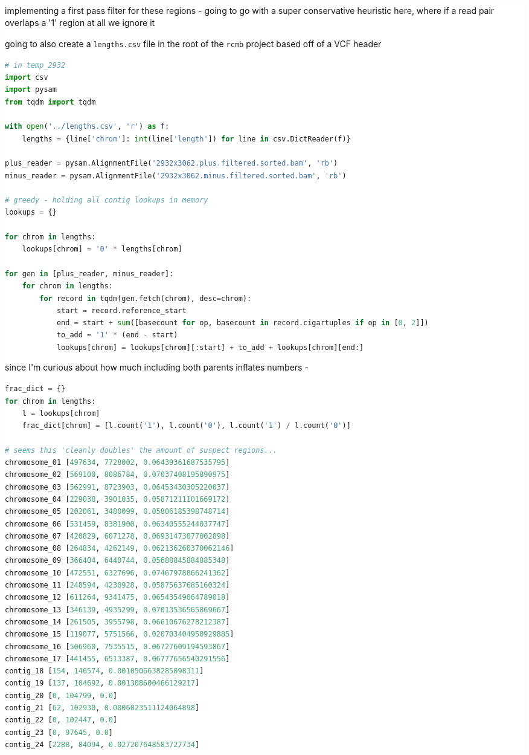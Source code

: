implementing a first pass filter for these regions - going to go with a super conservative
heuristic here, where if a read pair overlaps a '1' region at all we ignore it

going to also create a `lengths.csv` file in the root of the `rcmb` project based off of a VCF header

```python
# in temp_2932
import csv
import pysam
from tqdm import tqdm

with open('../lengths.csv', 'r') as f:
    lengths = {line['chrom']: int(line['length']) for line in csv.DictReader(f)}

plus_reader = pysam.AlignmentFile('2932x3062.plus.filtered.sorted.bam', 'rb')
minus_reader = pysam.AlignmentFile('2932x3062.minus.filtered.sorted.bam', 'rb')

# greedy - holding all contig lookups in memory
lookups = {}

for chrom in lengths:
    lookups[chrom] = '0' * lengths[chrom]

for gen in [plus_reader, minus_reader]:
    for chrom in lengths:
        for record in tqdm(gen.fetch(chrom), desc=chrom):
            start = record.reference_start
            end = start + sum([basecount for op, basecount in record.cigartuples if op in [0, 2]])
            to_add = '1' * (end - start)
            lookups[chrom] = lookups[chrom][:start] + to_add + lookups[chrom][end:]
```

since I'm curious about how much including both parents inflates numbers -

```python
frac_dict = {}
for chrom in lengths:
    l = lookups[chrom]
    frac_dict[chrom] = [l.count('1'), l.count('0'), l.count('1') / l.count('0')]

# seems this 'cleanly doubles' the amount of suspect regions...
chromosome_01 [497634, 7728002, 0.06439361687535795]
chromosome_02 [569100, 8086784, 0.07037408195890975]
chromosome_03 [562991, 8723903, 0.06453430305220037]
chromosome_04 [229038, 3901035, 0.05871211101669172]
chromosome_05 [202061, 3480099, 0.05806185398748714]
chromosome_06 [531459, 8381900, 0.06340555244037747]
chromosome_07 [420829, 6071278, 0.06931473077002898]
chromosome_08 [264834, 4262149, 0.062136260370062146]
chromosome_09 [366404, 6440744, 0.05688845884885348]
chromosome_10 [472551, 6327696, 0.07467978866241362]
chromosome_11 [248594, 4230928, 0.05875637685160324]
chromosome_12 [611264, 9341475, 0.06543549064789018]
chromosome_13 [346139, 4935299, 0.07013536565869667]
chromosome_14 [261505, 3955798, 0.06610676278212387]
chromosome_15 [119077, 5751566, 0.020703404950929885]
chromosome_16 [506960, 7535515, 0.06727609194593867]
chromosome_17 [441455, 6513387, 0.06777656540291556]
contig_18 [154, 146574, 0.0010506638285098311]
contig_19 [137, 104692, 0.001308600466129217]
contig_20 [0, 104799, 0.0]
contig_21 [62, 102930, 0.0006023511124064898]
contig_22 [0, 102447, 0.0]
contig_23 [0, 97645, 0.0]
contig_24 [2288, 84094, 0.027207648583727734]
```